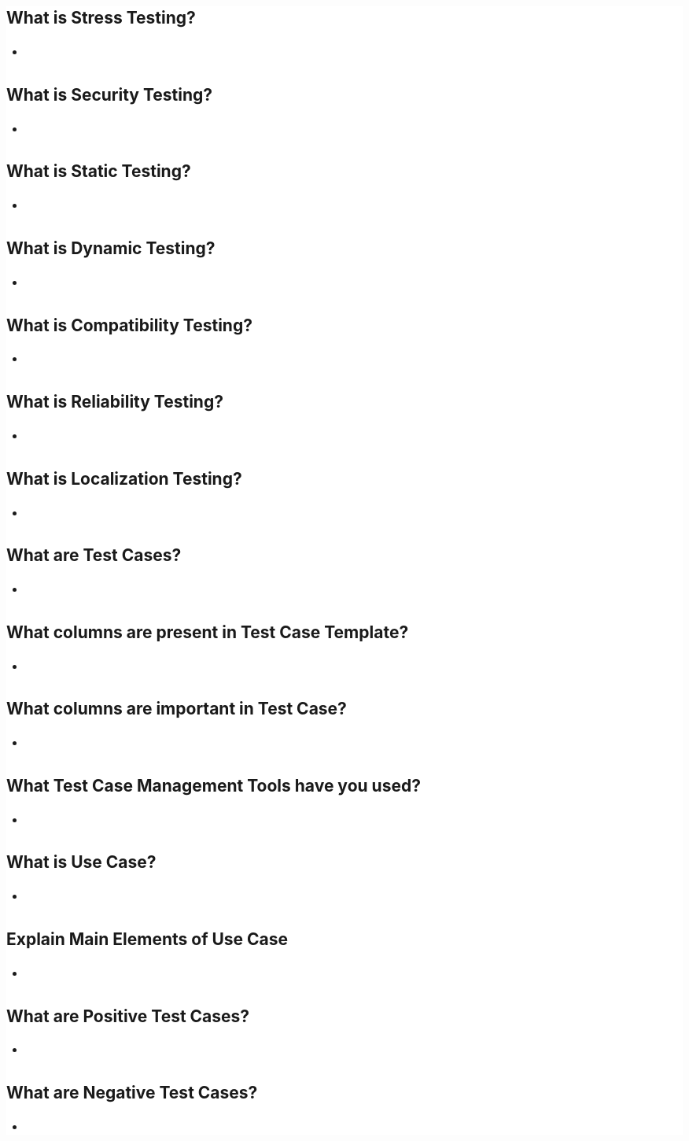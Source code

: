 What is Stress Testing?
  -
  -
  
What is Security Testing?
  -
  -
  
What is Static Testing?
  -
  -
  
What is Dynamic Testing?
  -
  -
  
What is Compatibility Testing?
  -
  -
  
What is Reliability Testing?
  -
  -
  
What is Localization Testing?
  -
  -
  
What are Test Cases?
  -
  -
  
What columns are present in Test Case Template?
  -
  -
  
What columns are important in Test Case?
  -
  -
  
What Test Case Management Tools have you used?
  -
  -
  
What is Use Case?
  -
  -
  
Explain Main Elements of Use Case
  -
  -

What are Positive Test Cases?
  -
  -
  
What are Negative Test Cases?
  -
  -
  